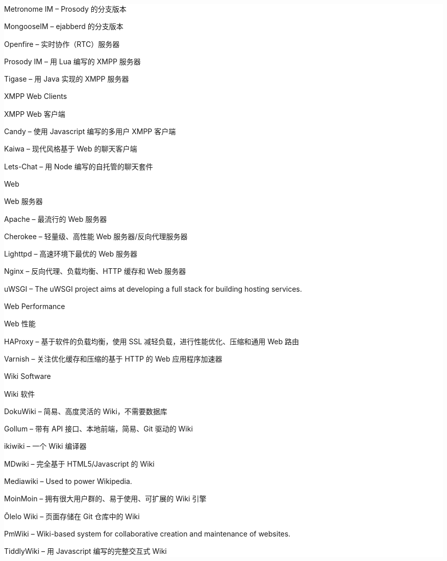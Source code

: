 Metronome IM – Prosody 的分支版本

MongooseIM – ejabberd 的分支版本

Openfire – 实时协作（RTC）服务器

Prosody IM – 用 Lua 编写的 XMPP 服务器

Tigase – 用 Java 实现的 XMPP 服务器

XMPP Web Clients

XMPP Web 客户端

Candy – 使用 Javascript 编写的多用户 XMPP 客户端

Kaiwa – 现代风格基于 Web 的聊天客户端

Lets-Chat – 用 Node 编写的自托管的聊天套件

Web

Web 服务器

Apache – 最流行的 Web 服务器

Cherokee – 轻量级、高性能 Web 服务器/反向代理服务器

Lighttpd – 高速环境下最优的 Web 服务器

Nginx – 反向代理、负载均衡、HTTP 缓存和 Web 服务器

uWSGI – The uWSGI project aims at developing a full stack for building
hosting services.

Web Performance

Web 性能

HAProxy – 基于软件的负载均衡，使用 SSL
减轻负载，进行性能优化、压缩和通用 Web 路由

Varnish – 关注优化缓存和压缩的基于 HTTP 的 Web 应用程序加速器

Wiki Software

Wiki 软件

DokuWiki – 简易、高度灵活的 Wiki，不需要数据库

Gollum – 带有 API 接口、本地前端，简易、Git 驱动的 Wiki

ikiwiki – 一个 Wiki 编译器

MDwiki – 完全基于 HTML5/Javascript 的 Wiki

Mediawiki – Used to power Wikipedia.

MoinMoin – 拥有很大用户群的、易于使用、可扩展的 Wiki 引擎

Ōlelo Wiki – 页面存储在 Git 仓库中的 Wiki

PmWiki – Wiki-based system for collaborative creation and maintenance of
websites.

TiddlyWiki – 用 Javascript 编写的完整交互式 Wiki
